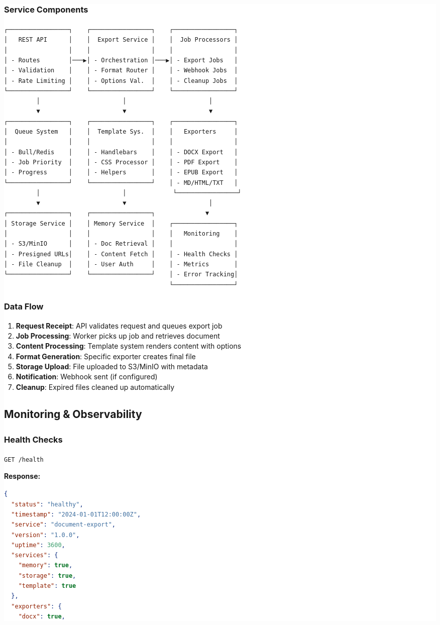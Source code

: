 ### Service Components

```
┌─────────────────┐    ┌─────────────────┐    ┌─────────────────┐
│   REST API      │    │  Export Service │    │  Job Processors │
│                 │    │                 │    │                 │
│ - Routes        │───▶│ - Orchestration │───▶│ - Export Jobs   │
│ - Validation    │    │ - Format Router │    │ - Webhook Jobs  │
│ - Rate Limiting │    │ - Options Val.  │    │ - Cleanup Jobs  │
└─────────────────┘    └─────────────────┘    └─────────────────┘
         │                       │                       │
         ▼                       ▼                       ▼
┌─────────────────┐    ┌─────────────────┐    ┌─────────────────┐
│  Queue System   │    │  Template Sys.  │    │   Exporters     │
│                 │    │                 │    │                 │
│ - Bull/Redis    │    │ - Handlebars    │    │ - DOCX Export   │
│ - Job Priority  │    │ - CSS Processor │    │ - PDF Export    │
│ - Progress      │    │ - Helpers       │    │ - EPUB Export   │
└─────────────────┘    └─────────────────┘    │ - MD/HTML/TXT   │
         │                       │             └─────────────────┘
         ▼                       ▼                       │
┌─────────────────┐    ┌─────────────────┐              ▼
│ Storage Service │    │ Memory Service  │    ┌─────────────────┐
│                 │    │                 │    │   Monitoring    │
│ - S3/MinIO      │    │ - Doc Retrieval │    │                 │
│ - Presigned URLs│    │ - Content Fetch │    │ - Health Checks │
│ - File Cleanup  │    │ - User Auth     │    │ - Metrics       │
└─────────────────┘    └─────────────────┘    │ - Error Tracking│
                                              └─────────────────┘
```

### Data Flow

1. **Request Receipt**: API validates request and queues export job
2. **Job Processing**: Worker picks up job and retrieves document
3. **Content Processing**: Template system renders content with options
4. **Format Generation**: Specific exporter creates final file
5. **Storage Upload**: File uploaded to S3/MinIO with metadata
6. **Notification**: Webhook sent (if configured)
7. **Cleanup**: Expired files cleaned up automatically

## Monitoring & Observability

### Health Checks

```http
GET /health
```

**Response:**
```json
{
  "status": "healthy",
  "timestamp": "2024-01-01T12:00:00Z",
  "service": "document-export",
  "version": "1.0.0",
  "uptime": 3600,
  "services": {
    "memory": true,
    "storage": true,
    "template": true
  },
  "exporters": {
    "docx": true,
```